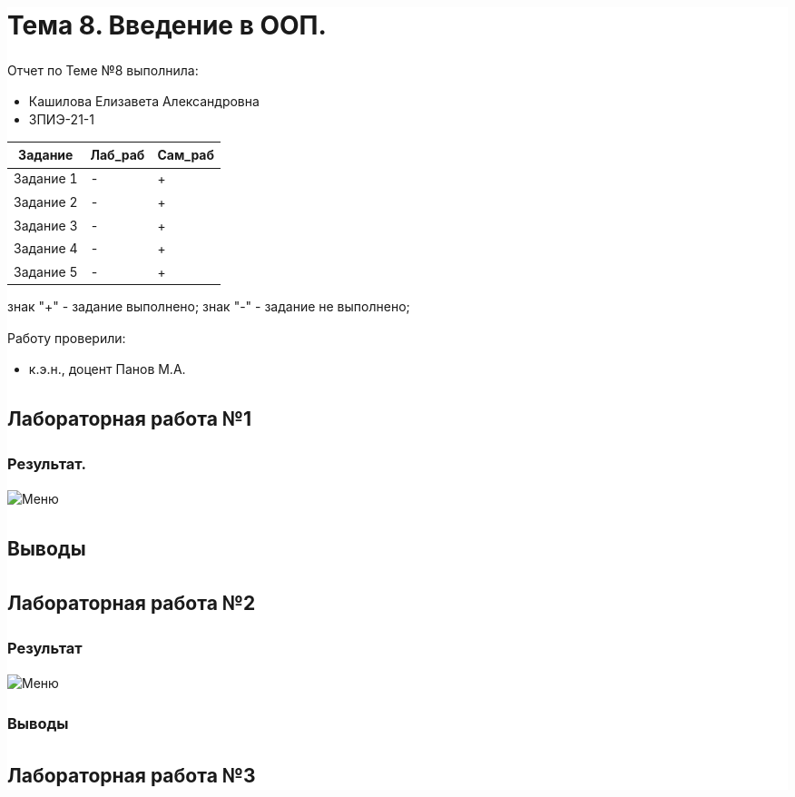 # Тема 8. Введение в ООП.
Отчет по Теме №8 выполнила:
- Кашилова Елизавета Александровна
- ЗПИЭ-21-1

| Задание | Лаб_раб | Сам_раб |
| ------ | ------ | ------ |
| Задание 1 | - | + |
| Задание 2 | - | + |
| Задание 3 | - | + |
| Задание 4 | - | + |
| Задание 5 | - | + |

знак "+" - задание выполнено; знак "-" - задание не выполнено;

Работу проверили:
- к.э.н., доцент Панов М.А.

## Лабораторная работа №1
### 

```python

```
### Результат.

![Меню]()

## Выводы



## Лабораторная работа №2
### 

```python

```

### Результат

![Меню]()

### Выводы



## Лабораторная работа №3
### 
